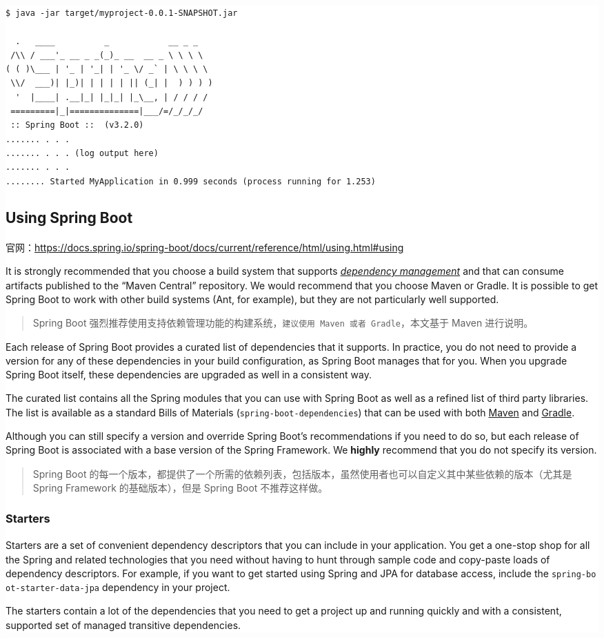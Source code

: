 ```shell
$ java -jar target/myproject-0.0.1-SNAPSHOT.jar

  .   ____          _            __ _ _
 /\\ / ___'_ __ _ _(_)_ __  __ _ \ \ \ \
( ( )\___ | '_ | '_| | '_ \/ _` | \ \ \ \
 \\/  ___)| |_)| | | | | || (_| |  ) ) ) )
  '  |____| .__|_| |_|_| |_\__, | / / / /
 =========|_|==============|___/=/_/_/_/
 :: Spring Boot ::  (v3.2.0)
....... . . .
....... . . . (log output here)
....... . . .
........ Started MyApplication in 0.999 seconds (process running for 1.253)
```

## Using Spring Boot

官网：https://docs.spring.io/spring-boot/docs/current/reference/html/using.html#using

It is strongly recommended that you choose a build system that supports [*dependency management*](https://docs.spring.io/spring-boot/docs/current/reference/html/using.html#using.build-systems.dependency-management) and that can consume artifacts published to the “Maven Central” repository. We would recommend that you choose Maven or Gradle. It is possible to get Spring Boot to work with other build systems (Ant, for example), but they are not particularly well supported.

> Spring Boot 强烈推荐使用支持依赖管理功能的构建系统，`建议使用 Maven 或者 Gradle`，本文基于 Maven 进行说明。

Each release of Spring Boot provides a curated list of dependencies that it supports. In practice, you do not need to provide a version for any of these dependencies in your build configuration, as Spring Boot manages that for you. When you upgrade Spring Boot itself, these dependencies are upgraded as well in a consistent way.

The curated list contains all the Spring modules that you can use with Spring Boot as well as a refined list of third party libraries. The list is available as a standard Bills of Materials (`spring-boot-dependencies`) that can be used with both [Maven](https://docs.spring.io/spring-boot/docs/current/reference/html/using.html#using.build-systems.maven) and [Gradle](https://docs.spring.io/spring-boot/docs/current/reference/html/using.html#using.build-systems.gradle).

Although you can still specify a version and override Spring Boot’s recommendations if you need to do so, but each release of Spring Boot is associated with a base version of the Spring Framework. We **highly** recommend that you do not specify its version.

> Spring Boot 的每一个版本，都提供了一个所需的依赖列表，包括版本，虽然使用者也可以自定义其中某些依赖的版本（尤其是 Spring Framework 的基础版本），但是 Spring Boot 不推荐这样做。

### Starters

Starters are a set of convenient dependency descriptors that you can include in your application. You get a one-stop shop for all the Spring and related technologies that you need without having to hunt through sample code and copy-paste loads of dependency descriptors. For example, if you want to get started using Spring and JPA for database access, include the `spring-boot-starter-data-jpa` dependency in your project.

The starters contain a lot of the dependencies that you need to get a project up and running quickly and with a consistent, supported set of managed transitive dependencies.

